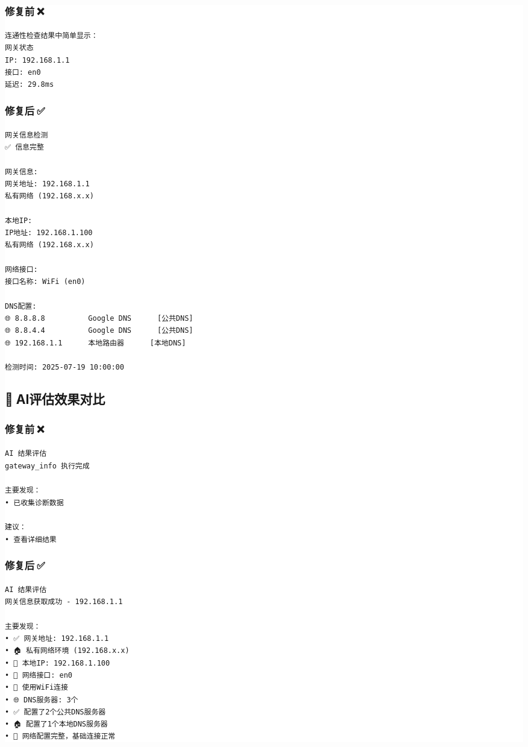 ### 修复前 ❌
```
连通性检查结果中简单显示：
网关状态
IP: 192.168.1.1
接口: en0
延迟: 29.8ms
```

### 修复后 ✅
```
网关信息检测
✅ 信息完整

网关信息:
网关地址: 192.168.1.1
私有网络 (192.168.x.x)

本地IP:
IP地址: 192.168.1.100
私有网络 (192.168.x.x)

网络接口:
接口名称: WiFi (en0)

DNS配置:
🌐 8.8.8.8          Google DNS      [公共DNS]
🌐 8.8.4.4          Google DNS      [公共DNS]  
🌐 192.168.1.1      本地路由器      [本地DNS]

检测时间: 2025-07-19 10:00:00
```

## 🎯 AI评估效果对比

### 修复前 ❌
```
AI 结果评估
gateway_info 执行完成

主要发现：
• 已收集诊断数据

建议：
• 查看详细结果
```

### 修复后 ✅
```
AI 结果评估
网关信息获取成功 - 192.168.1.1

主要发现：
• ✅ 网关地址: 192.168.1.1
• 🏠 私有网络环境 (192.168.x.x)
• 📱 本地IP: 192.168.1.100
• 🔌 网络接口: en0
• 📶 使用WiFi连接
• 🌐 DNS服务器: 3个
• ✅ 配置了2个公共DNS服务器
• 🏠 配置了1个本地DNS服务器
• 🎯 网络配置完整，基础连接正常

```